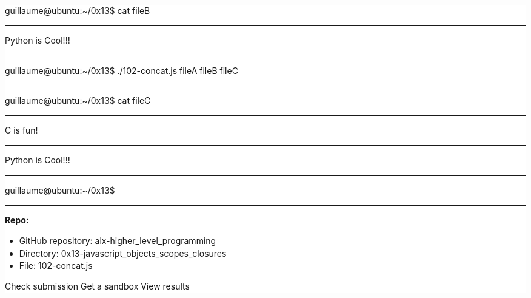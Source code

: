 guillaume@ubuntu:\~/0x13\$ cat fileB

***

Python is Cool!!!

***

guillaume@ubuntu:\~/0x13\$ ./102-concat.js fileA fileB fileC

***

guillaume@ubuntu:\~/0x13\$ cat fileC

***

C is fun!

***

Python is Cool!!!

***

guillaume@ubuntu:\~/0x13\$

***

**Repo:**

-   GitHub repository: alx-higher_level_programming
-   Directory: 0x13-javascript_objects_scopes_closures
-   File: 102-concat.js

Check submission Get a sandbox View results

